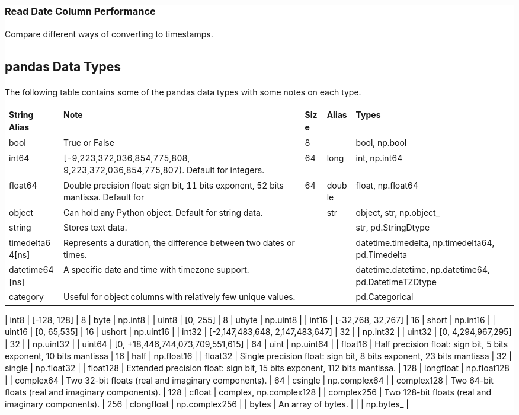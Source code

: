<iframe src="/assets/notebooks/datatypes-timedelta.html" frameBorder="0" width="100%" height="100%"
  scrolling="no" onload="resizeIframe(this)"></iframe>

### Read Date Column Performance 

Compare different ways of converting to timestamps.

<iframe src="/assets/notebooks/datatypes-datetime-perf.html" frameBorder="0" width="100%" height="100%"
  scrolling="no" onload="resizeIframe(this)"></iframe>

## pandas Data Types

The following table contains some of the pandas data types with some notes on each type.

| String Alias    | Note                                                                              | Size | Alias  | Types                                                |
|:----------------|:----------------------------------------------------------------------------------|:-----|:-------|:-----------------------------------------------------|
| bool            | True or False                                                                     | 8    |        | bool, np.bool                                        |
| int64           | [-9,223,372,036,854,775,808, 9,223,372,036,854,775,807). Default for integers.    | 64   | long   | int, np.int64                                        |
| float64         | Double precision float: sign bit, 11 bits exponent, 52 bits mantissa. Default for | 64   | double | float, np.float64                                    |
| object          | Can hold any Python object. Default for string data.                              |      | str    | object, str, np.object_                              |
| string          | Stores text data.                                                                 |      |        | str, pd.StringDtype                                  |
| timedelta64[ns] | Represents a duration, the difference between two dates or times.                 |      |        | datetime.timedelta, np.timedelta64, pd.Timedelta     |
| datetime64[ns]  | A specific date and time with timezone support.                                   |      |        | datetime.datetime, np.datetime64, pd.DatetimeTZDtype |
| category        | Useful for object columns with relatively few unique values.                      |      |        | pd.Categorical                                       |

| int8            | [-128, 128]                                                                       | 8    | byte       | np.int8                                              |
| uint8           | [0, 255]                                                                          | 8    | ubyte      | np.uint8                                             |
| int16           | [-32,768, 32,767]                                                                 | 16   | short      | np.int16                                             |
| uint16          | [0, 65,535]                                                                       | 16   | ushort     | np.uint16                                            |
| int32           | [-2,147,483,648, 2,147,483,647]                                                   | 32   |            | np.int32                                             |
| uint32          | [0, 4,294,967,295]                                                                | 32   |            | np.uint32                                            |
| uint64          | [0, +18,446,744,073,709,551,615]                                                  | 64   | uint       | np.uint64                                            |
| float16         | Half precision float: sign bit, 5 bits exponent, 10 bits mantissa                 | 16   | half       | np.float16                                           |
| float32         | Single precision float: sign bit, 8 bits exponent, 23 bits mantissa               | 32   | single     | np.float32                                           |
| float128        | Extended precision float: sign bit, 15 bits exponent, 112 bits mantissa.          | 128  | longfloat  | np.float128                                          |
| complex64       | Two 32-bit floats (real and imaginary components).                                | 64   | csingle    | np.complex64                                         |
| complex128      | Two 64-bit floats (real and imaginary components).                                | 128  | cfloat     | complex, np.complex128                               |
| complex256      | Two 128-bit floats (real and imaginary components).                               | 256  | clongfloat | np.complex256                                        |
| bytes           | An array of bytes.                                                                |      |            | np.bytes_                                            |


[pandas User Guide]: https://pandas.pydata.org/docs/user_guide/index.html